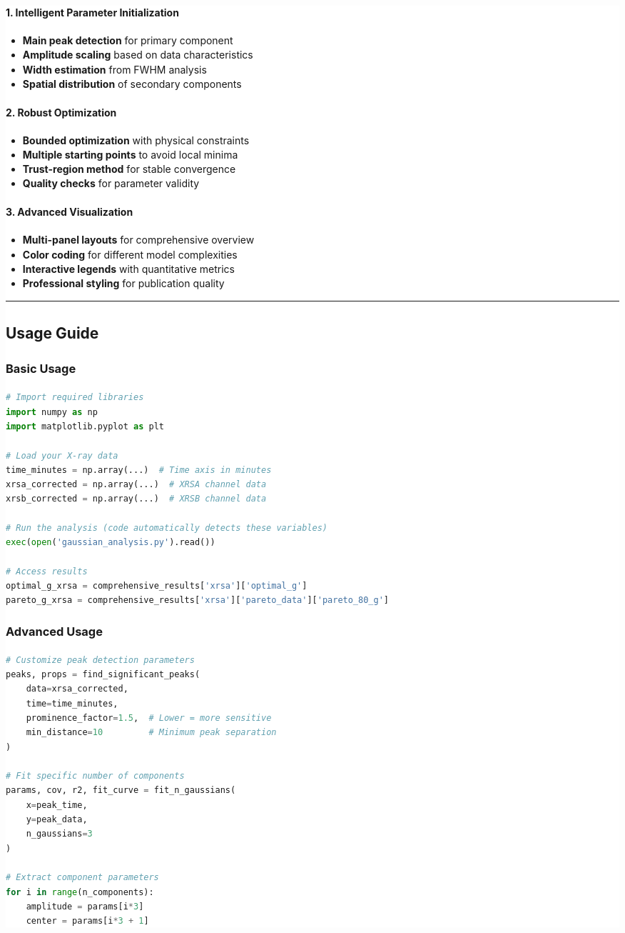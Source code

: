#### 1. **Intelligent Parameter Initialization**
- **Main peak detection** for primary component
- **Amplitude scaling** based on data characteristics
- **Width estimation** from FWHM analysis
- **Spatial distribution** of secondary components

#### 2. **Robust Optimization**
- **Bounded optimization** with physical constraints
- **Multiple starting points** to avoid local minima
- **Trust-region method** for stable convergence
- **Quality checks** for parameter validity

#### 3. **Advanced Visualization**
- **Multi-panel layouts** for comprehensive overview
- **Color coding** for different model complexities
- **Interactive legends** with quantitative metrics
- **Professional styling** for publication quality

---

## Usage Guide

### Basic Usage

```python
# Import required libraries
import numpy as np
import matplotlib.pyplot as plt

# Load your X-ray data
time_minutes = np.array(...)  # Time axis in minutes
xrsa_corrected = np.array(...)  # XRSA channel data
xrsb_corrected = np.array(...)  # XRSB channel data

# Run the analysis (code automatically detects these variables)
exec(open('gaussian_analysis.py').read())

# Access results
optimal_g_xrsa = comprehensive_results['xrsa']['optimal_g']
pareto_g_xrsa = comprehensive_results['xrsa']['pareto_data']['pareto_80_g']
```

### Advanced Usage

```python
# Customize peak detection parameters
peaks, props = find_significant_peaks(
    data=xrsa_corrected,
    time=time_minutes,
    prominence_factor=1.5,  # Lower = more sensitive
    min_distance=10         # Minimum peak separation
)

# Fit specific number of components
params, cov, r2, fit_curve = fit_n_gaussians(
    x=peak_time,
    y=peak_data, 
    n_gaussians=3
)

# Extract component parameters
for i in range(n_components):
    amplitude = params[i*3]
    center = params[i*3 + 1]  
```